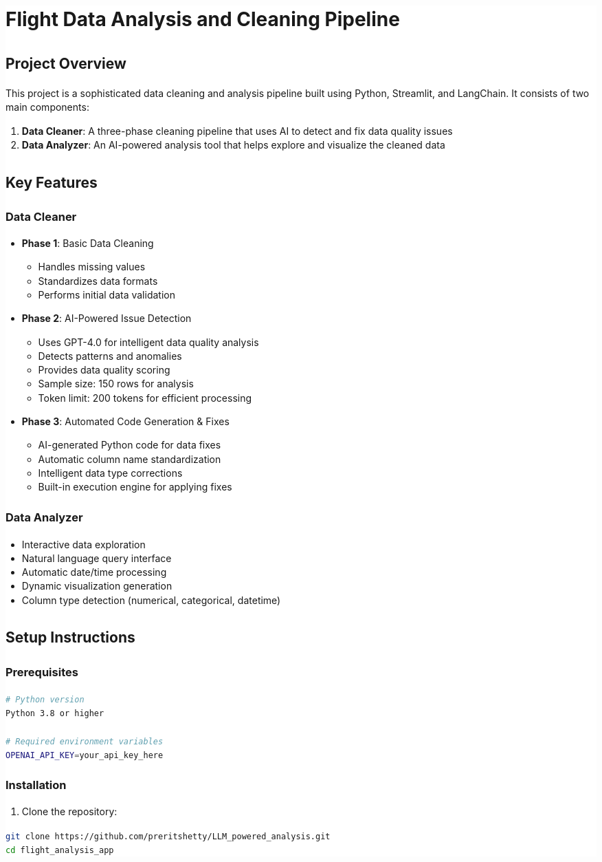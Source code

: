 # Flight Data Analysis and Cleaning Pipeline

## Project Overview
This project is a sophisticated data cleaning and analysis pipeline built using Python, Streamlit, and LangChain. It consists of two main components:
1. **Data Cleaner**: A three-phase cleaning pipeline that uses AI to detect and fix data quality issues
2. **Data Analyzer**: An AI-powered analysis tool that helps explore and visualize the cleaned data

## Key Features

### Data Cleaner
- **Phase 1**: Basic Data Cleaning
  - Handles missing values
  - Standardizes data formats
  - Performs initial data validation
  
- **Phase 2**: AI-Powered Issue Detection
  - Uses GPT-4.0 for intelligent data quality analysis
  - Detects patterns and anomalies
  - Provides data quality scoring
  - Sample size: 150 rows for analysis
  - Token limit: 200 tokens for efficient processing
  
- **Phase 3**: Automated Code Generation & Fixes
  - AI-generated Python code for data fixes
  - Automatic column name standardization
  - Intelligent data type corrections
  - Built-in execution engine for applying fixes

### Data Analyzer
- Interactive data exploration
- Natural language query interface
- Automatic date/time processing
- Dynamic visualization generation
- Column type detection (numerical, categorical, datetime)

## Setup Instructions

### Prerequisites
```bash
# Python version
Python 3.8 or higher

# Required environment variables
OPENAI_API_KEY=your_api_key_here
```

### Installation
1. Clone the repository:
```bash
git clone https://github.com/preritshetty/LLM_powered_analysis.git
cd flight_analysis_app
```
